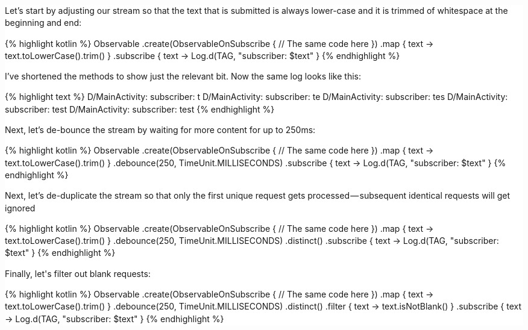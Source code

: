 Let’s start by adjusting our stream so that the text that is submitted is always lower-case and it is trimmed of whitespace at the beginning and end:

{% highlight kotlin %}
Observable
        .create(ObservableOnSubscribe<String> {
          // The same code here
        })
        .map { text -> text.toLowerCase().trim() }
        .subscribe { text -> Log.d(TAG, "subscriber: $text" }
{% endhighlight %}

I’ve shortened the methods to show just the relevant bit. Now the same log looks like this:

{% highlight text %}
D/MainActivity: subscriber: t
D/MainActivity: subscriber: te
D/MainActivity: subscriber: tes
D/MainActivity: subscriber: test
D/MainActivity: subscriber: test
{% endhighlight %}

Next, let’s de-bounce the stream by waiting for more content for up to 250ms:

{% highlight kotlin %}
Observable
        .create(ObservableOnSubscribe<String> {
          // The same code here
        })
        .map { text -> text.toLowerCase().trim() }
        .debounce(250, TimeUnit.MILLISECONDS)
        .subscribe { text -> Log.d(TAG, "subscriber: $text" }
{% endhighlight %}

Next, let’s de-duplicate the stream so that only the first unique request gets processed — subsequent identical requests will get ignored

{% highlight kotlin %}
Observable
        .create(ObservableOnSubscribe<String> {
          // The same code here
        })
        .map { text -> text.toLowerCase().trim() }
        .debounce(250, TimeUnit.MILLISECONDS)
        .distinct()
        .subscribe { text -> Log.d(TAG, "subscriber: $text" }
{% endhighlight %}

Finally, let's filter out blank requests:

{% highlight kotlin %}
Observable
        .create(ObservableOnSubscribe<String> {
          // The same code here
        })
        .map { text -> text.toLowerCase().trim() }
        .debounce(250, TimeUnit.MILLISECONDS)
        .distinct()
        .filter { text -> text.isNotBlank() }
        .subscribe { text -> Log.d(TAG, "subscriber: $text" }
{% endhighlight %}
